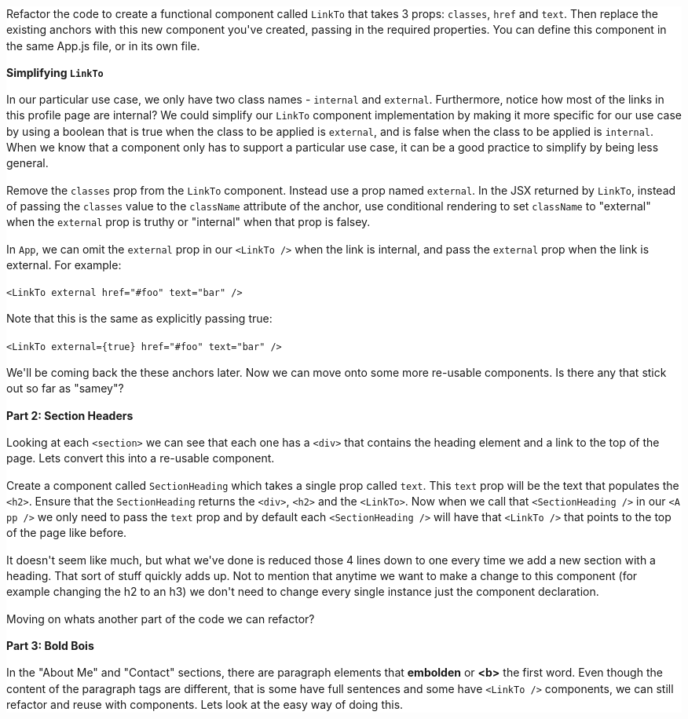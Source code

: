 Refactor the code to create a functional component called `LinkTo` that takes 3 props: `classes`, `href` and `text`. Then replace the existing anchors with this new component you've created, passing in the required properties. You can define this component in the same App.js file, or in its own file.

**Simplifying `LinkTo`**

In our particular use case, we only have two class names - `internal` and `external`. Furthermore, notice how most of the links in this profile page are internal? We could simplify our `LinkTo` component implementation by making it more specific for our use case by using a boolean that is true when the class to be applied is `external`, and is false when the class to be applied is `internal`. When we know that a component only has to support a particular use case, it can be a good practice to simplify by being less general.

Remove the `classes` prop from the `LinkTo` component. Instead use a prop named `external`. In the JSX returned by `LinkTo`, instead of passing the `classes` value to the `className` attribute of the anchor, use conditional rendering to set `className` to "external" when the `external` prop is truthy or "internal" when that prop is falsey. 

In `App`, we can omit the `external` prop in our `<LinkTo />` when the link is internal, and pass the `external` prop when the link is external. For example:
```
<LinkTo external href="#foo" text="bar" />
```

Note that this is the same as explicitly passing true:
```
<LinkTo external={true} href="#foo" text="bar" />
```

We'll be coming back the these anchors later. Now we can move onto some more re-usable components. Is there any that stick out so far as "samey"?

**Part 2: Section Headers**

Looking at each `<section>` we can see that each one has a `<div>` that contains the heading element and a link to the top of the page. Lets convert this into a re-usable component. 

Create a component called `SectionHeading` which takes a single prop called `text`. This `text` prop will be the text that populates the `<h2>`. Ensure that the `SectionHeading` returns the `<div>`, `<h2>` and the `<LinkTo>`. Now when we call that `<SectionHeading />` in our `<App />` we only need to pass the `text` prop and by default each `<SectionHeading />` will have that `<LinkTo />` that points to the top of the page like before. 

It doesn't seem like much, but what we've done is reduced those 4 lines down to one every time we add a new section with a heading. That sort of stuff quickly adds up. Not to mention that anytime we want to make a change to this component (for example changing the h2 to an h3) we don't need to change every single instance just the component declaration.

Moving on whats another part of the code we can refactor?

**Part 3: Bold Bois**

In the "About Me" and "Contact" sections, there are paragraph elements that **embolden** or **\<b>** the first word. Even though the content of the paragraph tags are different, that is some have full sentences and some have `<LinkTo />` components, we can still refactor and reuse with components. Lets look at the easy way of doing this. 
